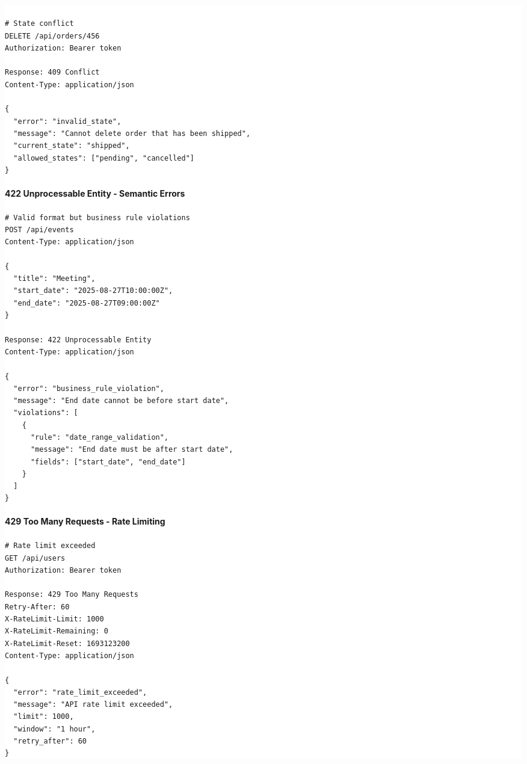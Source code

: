 ```http

# State conflict
DELETE /api/orders/456
Authorization: Bearer token

Response: 409 Conflict
Content-Type: application/json

{
  "error": "invalid_state",
  "message": "Cannot delete order that has been shipped",
  "current_state": "shipped",
  "allowed_states": ["pending", "cancelled"]
}
```

#### 422 Unprocessable Entity - Semantic Errors
```http
# Valid format but business rule violations
POST /api/events
Content-Type: application/json

{
  "title": "Meeting",
  "start_date": "2025-08-27T10:00:00Z",
  "end_date": "2025-08-27T09:00:00Z"
}

Response: 422 Unprocessable Entity
Content-Type: application/json

{
  "error": "business_rule_violation",
  "message": "End date cannot be before start date",
  "violations": [
    {
      "rule": "date_range_validation",
      "message": "End date must be after start date",
      "fields": ["start_date", "end_date"]
    }
  ]
}
```

#### 429 Too Many Requests - Rate Limiting
```http
# Rate limit exceeded
GET /api/users
Authorization: Bearer token

Response: 429 Too Many Requests
Retry-After: 60
X-RateLimit-Limit: 1000
X-RateLimit-Remaining: 0
X-RateLimit-Reset: 1693123200
Content-Type: application/json

{
  "error": "rate_limit_exceeded",
  "message": "API rate limit exceeded",
  "limit": 1000,
  "window": "1 hour",
  "retry_after": 60
}
```